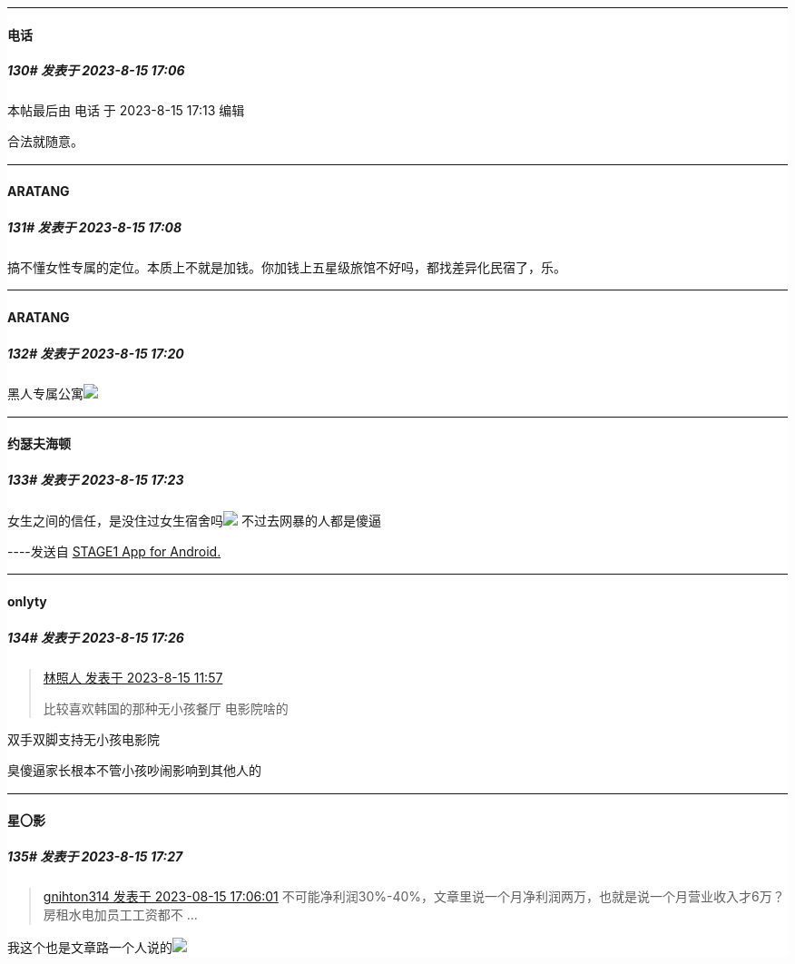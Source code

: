 *****

####  电话  
##### 130#       发表于 2023-8-15 17:06

 本帖最后由 电话 于 2023-8-15 17:13 编辑 

合法就随意。

*****

####  ARATANG  
##### 131#       发表于 2023-8-15 17:08

搞不懂女性专属的定位。本质上不就是加钱。你加钱上五星级旅馆不好吗，都找差异化民宿了，乐。


*****

####  ARATANG  
##### 132#       发表于 2023-8-15 17:20

黑人专属公寓<img src="https://static.saraba1st.com/image/smiley/face2017/067.png" referrerpolicy="no-referrer">

*****

####  约瑟夫海顿  
##### 133#       发表于 2023-8-15 17:23

女生之间的信任，是没住过女生宿舍吗<img src="https://static.saraba1st.com/image/smiley/face2017/067.png" referrerpolicy="no-referrer">
不过去网暴的人都是傻逼

----发送自 [STAGE1 App for Android.](http://stage1.5j4m.com/?1.37)


*****

####  onlyty  
##### 134#       发表于 2023-8-15 17:26

<blockquote><a href="httphttps://bbs.saraba1st.com/2b/forum.php?mod=redirect&amp;goto=findpost&amp;pid=62033384&amp;ptid=2148479" target="_blank">林照人 发表于 2023-8-15 11:57</a>

比较喜欢韩国的那种无小孩餐厅 电影院啥的</blockquote>
双手双脚支持无小孩电影院

臭傻逼家长根本不管小孩吵闹影响到其他人的

*****

####  星〇影  
##### 135#       发表于 2023-8-15 17:27

<blockquote><a href="httphttps://bbs.saraba1st.com/2b/forum.php?mod=redirect&amp;goto=findpost&amp;pid=62036999&amp;ptid=2148479" target="_blank">gnihton314 发表于 2023-08-15 17:06:01</a>
不可能净利润30%-40%，文章里说一个月净利润两万，也就是说一个月营业收入才6万？房租水电加员工工资都不 ...</blockquote>我这个也是文章路一个人说的<img src="https://static.saraba1st.com/image/smiley/face2017/067.png" referrerpolicy="no-referrer">
